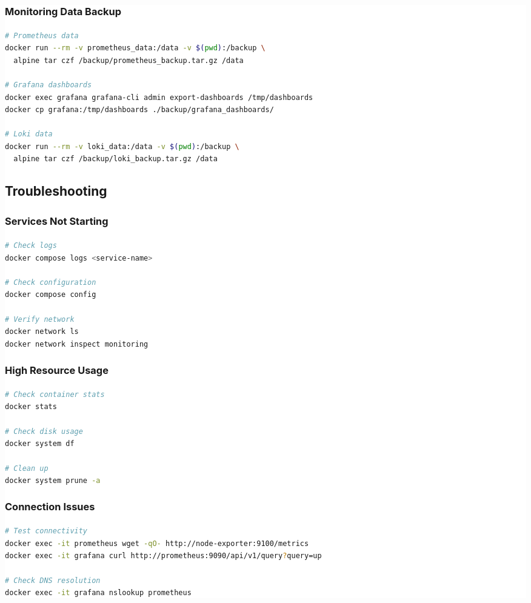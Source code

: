 ### Monitoring Data Backup

```bash
# Prometheus data
docker run --rm -v prometheus_data:/data -v $(pwd):/backup \
  alpine tar czf /backup/prometheus_backup.tar.gz /data

# Grafana dashboards
docker exec grafana grafana-cli admin export-dashboards /tmp/dashboards
docker cp grafana:/tmp/dashboards ./backup/grafana_dashboards/

# Loki data
docker run --rm -v loki_data:/data -v $(pwd):/backup \
  alpine tar czf /backup/loki_backup.tar.gz /data
```

## Troubleshooting

### Services Not Starting

```bash
# Check logs
docker compose logs <service-name>

# Check configuration
docker compose config

# Verify network
docker network ls
docker network inspect monitoring
```

### High Resource Usage

```bash
# Check container stats
docker stats

# Check disk usage
docker system df

# Clean up
docker system prune -a
```

### Connection Issues

```bash
# Test connectivity
docker exec -it prometheus wget -qO- http://node-exporter:9100/metrics
docker exec -it grafana curl http://prometheus:9090/api/v1/query?query=up

# Check DNS resolution
docker exec -it grafana nslookup prometheus
```
